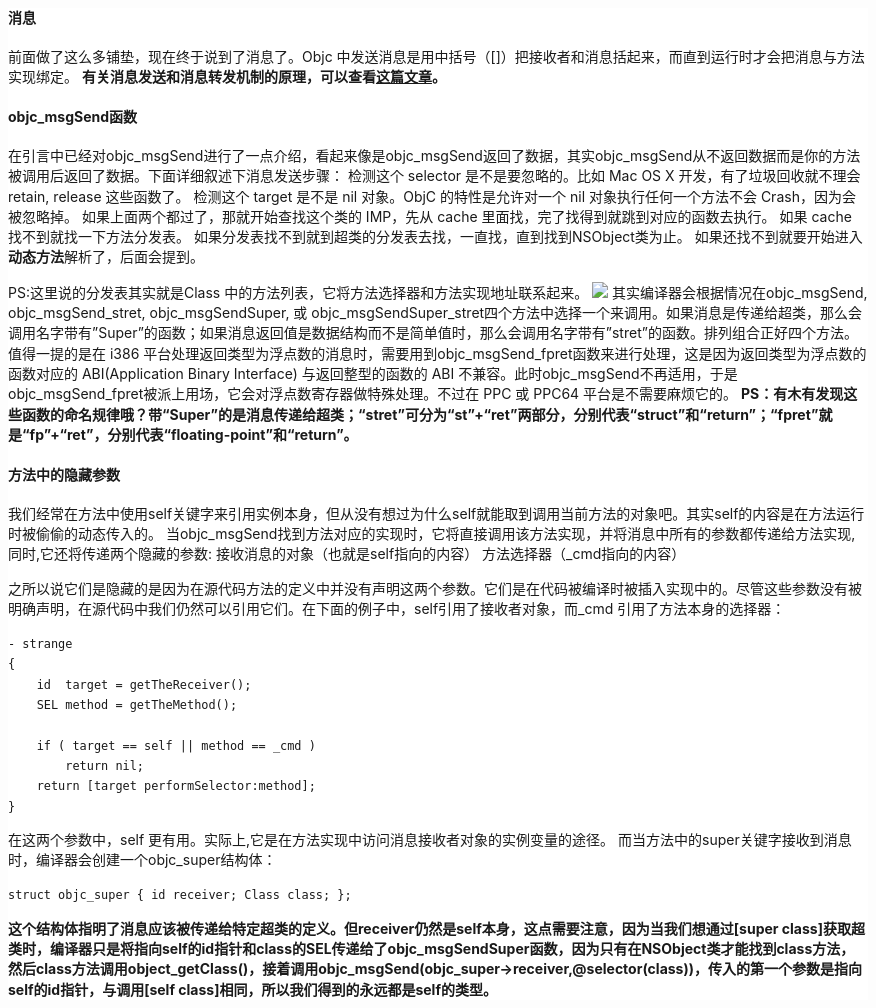 #### 消息
前面做了这么多铺垫，现在终于说到了消息了。Objc 中发送消息是用中括号（[]）把接收者和消息括起来，而直到运行时才会把消息与方法实现绑定。
**有关消息发送和消息转发机制的原理，可以查看[这篇文章](http://www.jianshu.com/p/15b935a1a873)。**

#### objc_msgSend函数
在引言中已经对objc_msgSend进行了一点介绍，看起来像是objc_msgSend返回了数据，其实objc_msgSend从不返回数据而是你的方法被调用后返回了数据。下面详细叙述下消息发送步骤：
检测这个 selector 是不是要忽略的。比如 Mac OS X 开发，有了垃圾回收就不理会 retain, release 这些函数了。
检测这个 target 是不是 nil 对象。ObjC 的特性是允许对一个 nil 对象执行任何一个方法不会 Crash，因为会被忽略掉。
如果上面两个都过了，那就开始查找这个类的 IMP，先从 cache 里面找，完了找得到就跳到对应的函数去执行。
如果 cache 找不到就找一下方法分发表。
如果分发表找不到就到超类的分发表去找，一直找，直到找到NSObject类为止。
如果还找不到就要开始进入**动态方法**解析了，后面会提到。

PS:这里说的分发表其实就是Class
中的方法列表，它将方法选择器和方法实现地址联系起来。
[![](https://developer.apple.com/library/mac/documentation/Cocoa/Conceptual/ObjCRuntimeGuide/Art/messaging1.gif)](https://developer.apple.com/library/mac/documentation/Cocoa/Conceptual/ObjCRuntimeGuide/Art/messaging1.gif)
其实编译器会根据情况在objc_msgSend, objc_msgSend_stret, objc_msgSendSuper, 或 objc_msgSendSuper_stret四个方法中选择一个来调用。如果消息是传递给超类，那么会调用名字带有”Super”的函数；如果消息返回值是数据结构而不是简单值时，那么会调用名字带有”stret”的函数。排列组合正好四个方法。
值得一提的是在 i386 平台处理返回类型为浮点数的消息时，需要用到objc_msgSend_fpret函数来进行处理，这是因为返回类型为浮点数的函数对应的 ABI(Application Binary Interface) 与返回整型的函数的 ABI 不兼容。此时objc_msgSend不再适用，于是objc_msgSend_fpret被派上用场，它会对浮点数寄存器做特殊处理。不过在 PPC 或 PPC64 平台是不需要麻烦它的。
**PS：有木有发现这些函数的命名规律哦？带“Super”的是消息传递给超类；“stret”可分为“st”+“ret”两部分，分别代表“struct”和“return”；“fpret”就是“fp”+“ret”，分别代表“floating-point”和“return”。**

#### 方法中的隐藏参数
我们经常在方法中使用self关键字来引用实例本身，但从没有想过为什么self就能取到调用当前方法的对象吧。其实self的内容是在方法运行时被偷偷的动态传入的。
当objc_msgSend找到方法对应的实现时，它将直接调用该方法实现，并将消息中所有的参数都传递给方法实现,同时,它还将传递两个隐藏的参数:
接收消息的对象（也就是self指向的内容）
方法选择器（_cmd指向的内容）

之所以说它们是隐藏的是因为在源代码方法的定义中并没有声明这两个参数。它们是在代码被编译时被插入实现中的。尽管这些参数没有被明确声明，在源代码中我们仍然可以引用它们。在下面的例子中，self引用了接收者对象，而_cmd
引用了方法本身的选择器：
```
- strange
{
    id  target = getTheReceiver();
    SEL method = getTheMethod();
 
    if ( target == self || method == _cmd )
        return nil;
    return [target performSelector:method];
}
```

在这两个参数中，self 更有用。实际上,它是在方法实现中访问消息接收者对象的实例变量的途径。
而当方法中的super关键字接收到消息时，编译器会创建一个objc_super结构体：
```
struct objc_super { id receiver; Class class; };
```
**这个结构体指明了消息应该被传递给特定超类的定义。但receiver仍然是self本身，这点需要注意，因为当我们想通过[super class]获取超类时，编译器只是将指向self的id指针和class的SEL传递给了objc_msgSendSuper函数，因为只有在NSObject类才能找到class方法，然后class方法调用object_getClass()，接着调用objc_msgSend(objc_super->receiver,@selector(class))，传入的第一个参数是指向self的id指针，与调用[self class]相同，所以我们得到的永远都是self的类型。**
